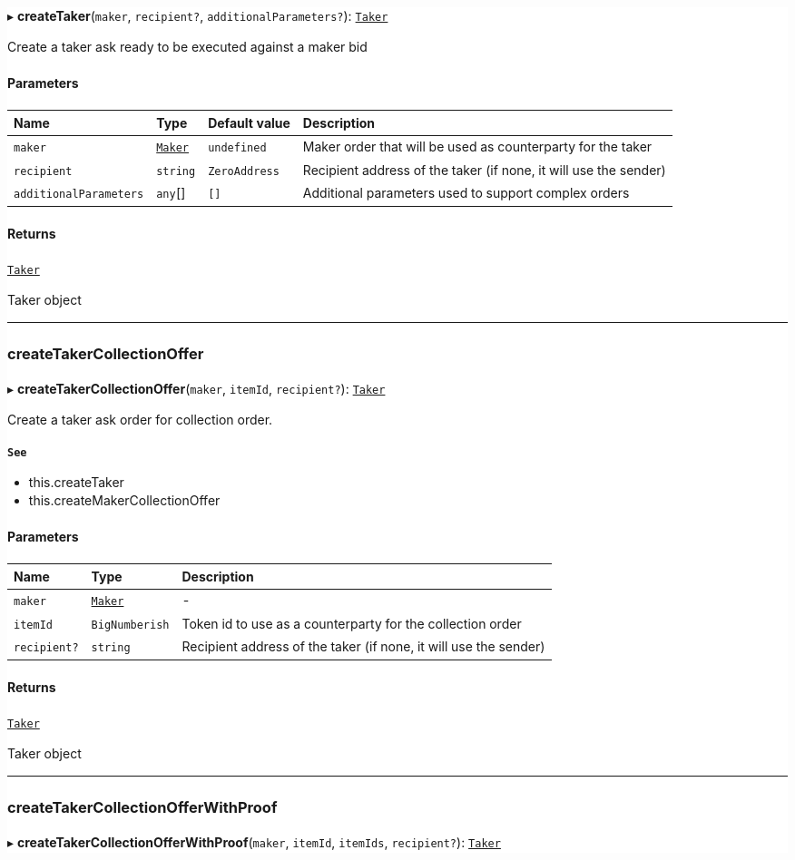 ▸ **createTaker**(`maker`, `recipient?`, `additionalParameters?`): [`Taker`](../interfaces/types.Taker.md)

Create a taker ask ready to be executed against a maker bid

#### Parameters

| Name | Type | Default value | Description |
| :------ | :------ | :------ | :------ |
| `maker` | [`Maker`](../interfaces/types.Maker.md) | `undefined` | Maker order that will be used as counterparty for the taker |
| `recipient` | `string` | `ZeroAddress` | Recipient address of the taker (if none, it will use the sender) |
| `additionalParameters` | `any`[] | `[]` | Additional parameters used to support complex orders |

#### Returns

[`Taker`](../interfaces/types.Taker.md)

Taker object

___

### createTakerCollectionOffer

▸ **createTakerCollectionOffer**(`maker`, `itemId`, `recipient?`): [`Taker`](../interfaces/types.Taker.md)

Create a taker ask order for collection order.

**`See`**

 - this.createTaker
 - this.createMakerCollectionOffer

#### Parameters

| Name | Type | Description |
| :------ | :------ | :------ |
| `maker` | [`Maker`](../interfaces/types.Maker.md) | - |
| `itemId` | `BigNumberish` | Token id to use as a counterparty for the collection order |
| `recipient?` | `string` | Recipient address of the taker (if none, it will use the sender) |

#### Returns

[`Taker`](../interfaces/types.Taker.md)

Taker object

___

### createTakerCollectionOfferWithProof

▸ **createTakerCollectionOfferWithProof**(`maker`, `itemId`, `itemIds`, `recipient?`): [`Taker`](../interfaces/types.Taker.md)

